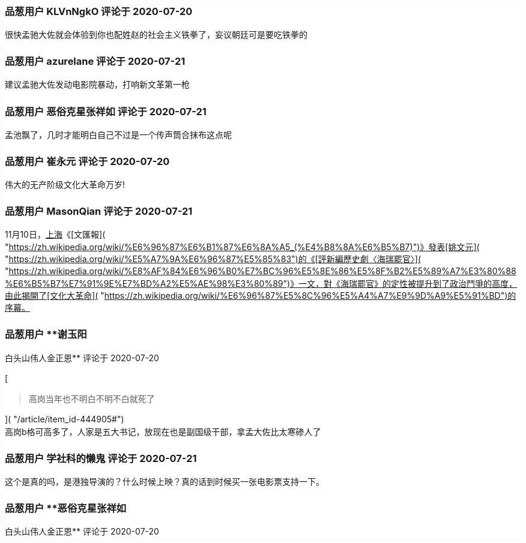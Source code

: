 

            
### 品葱用户 **KLVnNgkO** 评论于 2020-07-20
        
很快孟驰大佐就会体验到你也配姓赵的社会主义铁拳了，妄议朝廷可是要吃铁拳的
        


            
### 品葱用户 **azurelane** 评论于 2020-07-21
        
建议孟驰大佐发动电影院暴动，打响新文革第一枪
        


            
### 品葱用户 **恶俗克星张祥如** 评论于 2020-07-21
        
孟池飘了，几时才能明白自己不过是一个传声筒合抹布这点呢
        


            
### 品葱用户 **崔永元** 评论于 2020-07-20
        
伟大的无产阶级文化大革命万岁!
        


            
### 品葱用户 **MasonQian** 评论于 2020-07-21
        
11月10日，[上海]( "https://zh.wikipedia.org/wiki/%E4%B8%8A%E6%B5%B7")《[文匯報]( "https://zh.wikipedia.org/wiki/%E6%96%87%E6%B1%87%E6%8A%A5_(%E4%B8%8A%E6%B5%B7)")》發表[姚文元]( "https://zh.wikipedia.org/wiki/%E5%A7%9A%E6%96%87%E5%85%83")的《[評新編歷史劇〈海瑞罷官〉]( "https://zh.wikipedia.org/wiki/%E8%AF%84%E6%96%B0%E7%BC%96%E5%8E%86%E5%8F%B2%E5%89%A7%E3%80%88%E6%B5%B7%E7%91%9E%E7%BD%A2%E5%AE%98%E3%80%89")》一文，對《海瑞罷官》的定性被提升到了政治鬥爭的高度，由此揭開了[文化大革命]( "https://zh.wikipedia.org/wiki/%E6%96%87%E5%8C%96%E5%A4%A7%E9%9D%A9%E5%91%BD")的序幕。
        


            
### 品葱用户 **谢玉阳 
白头山伟人金正恩** 评论于 2020-07-20
        
[

> 高岗当年也不明白不明不白就死了

]( "/article/item_id-444905#")  
高岗b格可高多了，人家是五大书记，放现在也是副国级干部，拿孟大佐比太寒碜人了
        


            
### 品葱用户 **学社科的懒鬼** 评论于 2020-07-21
        
这个是真的吗，是港独导演的？什么时候上映？真的话到时候买一张电影票支持一下。
        


            
### 品葱用户 **恶俗克星张祥如 
白头山伟人金正恩** 评论于 2020-07-20
        